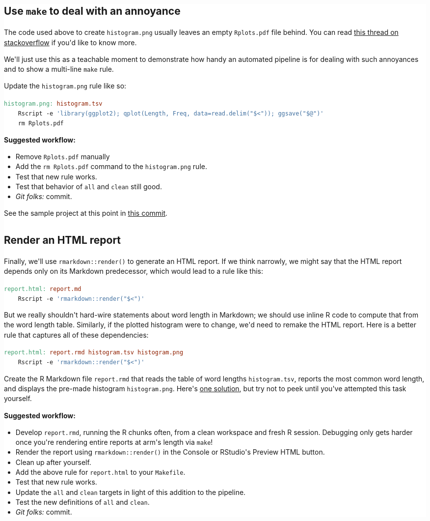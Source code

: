 ## Use `make` to deal with an annoyance

The code used above to create `histogram.png` usually leaves an empty `Rplots.pdf` file behind. You can read [this thread on stackoverflow](http://stackoverflow.com/questions/17348359/how-to-stop-r-from-creating-empty-rplots-pdf-file-when-using-ggsave-and-rscript) if you'd like to know more.

We'll just use this as a teachable moment to demonstrate how handy an automated pipeline is for dealing with such annoyances and to show a multi-line `make` rule.

Update the `histogram.png` rule like so:

```makefile
histogram.png: histogram.tsv
	Rscript -e 'library(ggplot2); qplot(Length, Freq, data=read.delim("$<")); ggsave("$@")'
	rm Rplots.pdf
```

__Suggested workflow:__

* Remove `Rplots.pdf` manually
* Add the `rm Rplots.pdf` command to the `histogram.png` rule.
* Test that new rule works.
* Test that behavior of `all` and `clean` still good.
* *Git folks:* commit.

See the sample project at this point in [this commit](https://github.com/STAT545-UBC/make-activity/tree/3b75dac0d0cd8dd7e7cd3c2e66799a65d90b9fff).

## Render an HTML report

Finally, we'll use `rmarkdown::render()` to generate an HTML report. If we think narrowly, we might say that the HTML report depends only on its Markdown predecessor, which would lead to a rule like this: 

```makefile
report.html: report.md
	Rscript -e 'rmarkdown::render("$<")'
```

But we really shouldn't hard-wire statements about word length in Markdown; we should use inline R code to compute that from the word length table. Similarly, if the plotted histogram were to change, we'd need to remake the HTML report. Here is a better rule that captures all of these dependencies:

```makefile
report.html: report.rmd histogram.tsv histogram.png
	Rscript -e 'rmarkdown::render("$<")'
```

Create the R Markdown file `report.rmd` that reads the table of word lengths `histogram.tsv`, reports the most common word length, and displays the pre-made histogram `histogram.png`. Here's [one solution](https://raw.githubusercontent.com/STAT545-UBC/STAT545-UBC.github.io/master/automation10_holding-area/activity/report.rmd), but try not to peek until you've attempted this task yourself.

__Suggested workflow:__

* Develop `report.rmd`, running the R chunks often, from a clean workspace and fresh R session. Debugging only gets harder once you're rendering entire reports at arm's length via `make`!
* Render the report using `rmarkdown::render()` in the Console or RStudio's Preview HTML button.
* Clean up after yourself.
* Add the above rule for `report.html` to your `Makefile`.
* Test that new rule works.
* Update the `all` and `clean` targets in light of this addition to the pipeline.
* Test the new definitions of `all` and `clean`.
* *Git folks:* commit.
  